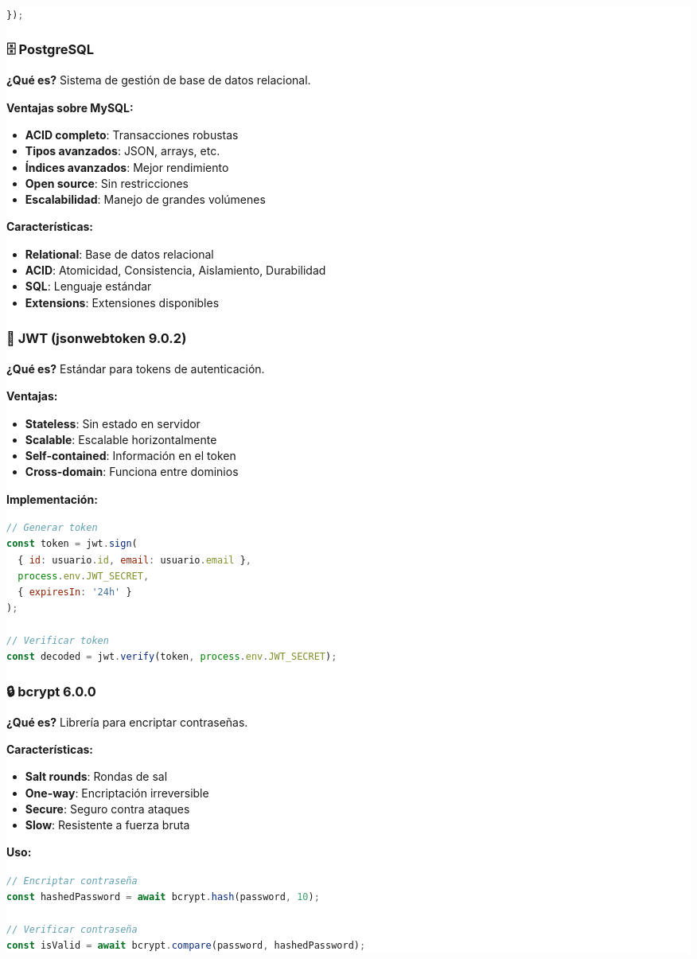 ```javascript
});
```

### 🗄️ **PostgreSQL**

**¿Qué es?** Sistema de gestión de base de datos relacional.

**Ventajas sobre MySQL:**
- **ACID completo**: Transacciones robustas
- **Tipos avanzados**: JSON, arrays, etc.
- **Índices avanzados**: Mejor rendimiento
- **Open source**: Sin restricciones
- **Escalabilidad**: Manejo de grandes volúmenes

**Características:**
- **Relational**: Base de datos relacional
- **ACID**: Atomicidad, Consistencia, Aislamiento, Durabilidad
- **SQL**: Lenguaje estándar
- **Extensions**: Extensiones disponibles

### 🔐 **JWT (jsonwebtoken 9.0.2)**

**¿Qué es?** Estándar para tokens de autenticación.

**Ventajas:**
- **Stateless**: Sin estado en servidor
- **Scalable**: Escalable horizontalmente
- **Self-contained**: Información en el token
- **Cross-domain**: Funciona entre dominios

**Implementación:**
```javascript
// Generar token
const token = jwt.sign(
  { id: usuario.id, email: usuario.email },
  process.env.JWT_SECRET,
  { expiresIn: '24h' }
);

// Verificar token
const decoded = jwt.verify(token, process.env.JWT_SECRET);
```

### 🔒 **bcrypt 6.0.0**

**¿Qué es?** Librería para encriptar contraseñas.

**Características:**
- **Salt rounds**: Rondas de sal
- **One-way**: Encriptación irreversible
- **Secure**: Seguro contra ataques
- **Slow**: Resistente a fuerza bruta

**Uso:**
```javascript
// Encriptar contraseña
const hashedPassword = await bcrypt.hash(password, 10);

// Verificar contraseña
const isValid = await bcrypt.compare(password, hashedPassword);
```

